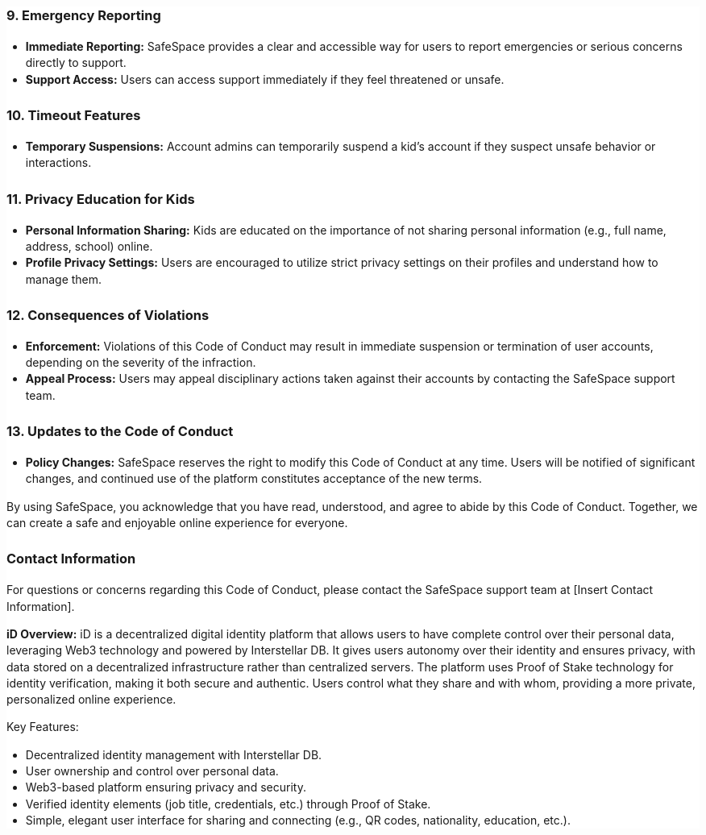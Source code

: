### **9. Emergency Reporting**

- **Immediate Reporting:** SafeSpace provides a clear and accessible way for users to report emergencies or serious concerns directly to support.
- **Support Access:** Users can access support immediately if they feel threatened or unsafe.

### **10. Timeout Features**

- **Temporary Suspensions:** Account admins can temporarily suspend a kid’s account if they suspect unsafe behavior or interactions.

### **11. Privacy Education for Kids**

- **Personal Information Sharing:** Kids are educated on the importance of not sharing personal information (e.g., full name, address, school) online.
- **Profile Privacy Settings:** Users are encouraged to utilize strict privacy settings on their profiles and understand how to manage them.

### **12. Consequences of Violations**

- **Enforcement:** Violations of this Code of Conduct may result in immediate suspension or termination of user accounts, depending on the severity of the infraction.
- **Appeal Process:** Users may appeal disciplinary actions taken against their accounts by contacting the SafeSpace support team.

### **13. Updates to the Code of Conduct**

- **Policy Changes:** SafeSpace reserves the right to modify this Code of Conduct at any time. Users will be notified of significant changes, and continued use of the platform constitutes acceptance of the new terms.

By using SafeSpace, you acknowledge that you have read, understood, and agree to abide by this Code of Conduct. Together, we can create a safe and enjoyable online experience for everyone.

### **Contact Information**

For questions or concerns regarding this Code of Conduct, please contact the SafeSpace support team at [Insert Contact Information].

**iD Overview:** iD is a decentralized digital identity platform that allows users to have complete control over their personal data, leveraging Web3 technology and powered by Interstellar DB. It gives users autonomy over their identity and ensures privacy, with data stored on a decentralized infrastructure rather than centralized servers. The platform uses Proof of Stake technology for identity verification, making it both secure and authentic. Users control what they share and with whom, providing a more private, personalized online experience.

Key Features:

- Decentralized identity management with Interstellar DB.
- User ownership and control over personal data.
- Web3-based platform ensuring privacy and security.
- Verified identity elements (job title, credentials, etc.) through Proof of Stake.
- Simple, elegant user interface for sharing and connecting (e.g., QR codes, nationality, education, etc.).
